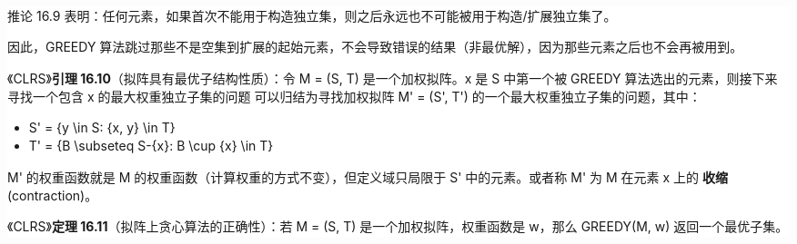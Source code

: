 推论 16.9 表明：任何元素，如果首次不能用于构造独立集，则之后永远也不可能被用于构造/扩展独立集了。

因此，GREEDY 算法跳过那些不是空集到扩展的起始元素，不会导致错误的结果（非最优解），因为那些元素之后也不会再被用到。

《CLRS》**引理 16.10**（拟阵具有最优子结构性质）：令 M = (S, T) 是一个加权拟阵。x 是 S 中第一个被 GREEDY 算法选出的元素，则接下来寻找一个包含 x 的最大权重独立子集的问题 可以归结为寻找加权拟阵 M' = (S', T') 的一个最大权重独立子集的问题，其中：

- S' = {y \in S: {x, y} \in T}
- T' = {B \subseteq S-{x}: B \cup {x} \in T}

M' 的权重函数就是 M 的权重函数（计算权重的方式不变），但定义域只局限于 S' 中的元素。或者称 M' 为 M 在元素 x 上的 **收缩** (contraction)。

《CLRS》**定理 16.11**（拟阵上贪心算法的正确性）：若 M = (S, T) 是一个加权拟阵，权重函数是 w，那么 GREEDY(M, w) 返回一个最优子集。
